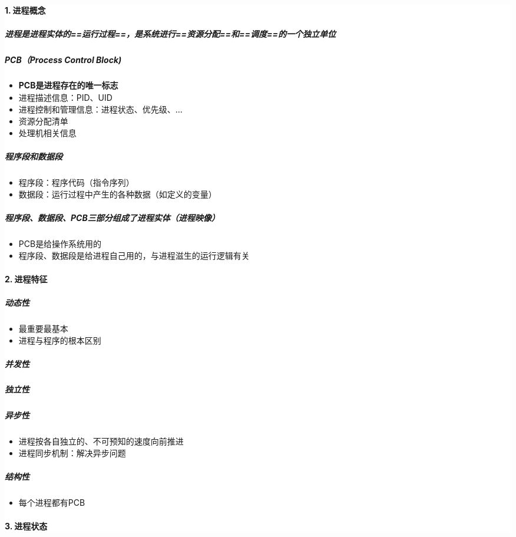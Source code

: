 #### 1. 进程概念

##### 进程是进程实体的==运行过程==，是系统进行==资源分配==和==调度==的一个独立单位

##### PCB（Process Control Block)

+ **PCB是进程存在的唯一标志**
+ 进程描述信息：PID、UID
+ 进程控制和管理信息：进程状态、优先级、...
+ 资源分配清单
+ 处理机相关信息

##### 程序段和数据段

+ 程序段：程序代码（指令序列）
+ 数据段：运行过程中产生的各种数据（如定义的变量）

##### 程序段、数据段、PCB三部分组成了进程实体（进程映像）

+ PCB是给操作系统用的
+ 程序段、数据段是给进程自己用的，与进程滋生的运行逻辑有关



#### 2. 进程特征

##### 动态性

+ 最重要最基本
+ 进程与程序的根本区别

##### 并发性

##### 独立性

##### 异步性

+ 进程按各自独立的、不可预知的速度向前推进
+ 进程同步机制：解决异步问题

##### 结构性

+ 每个进程都有PCB



#### 3. 进程状态
